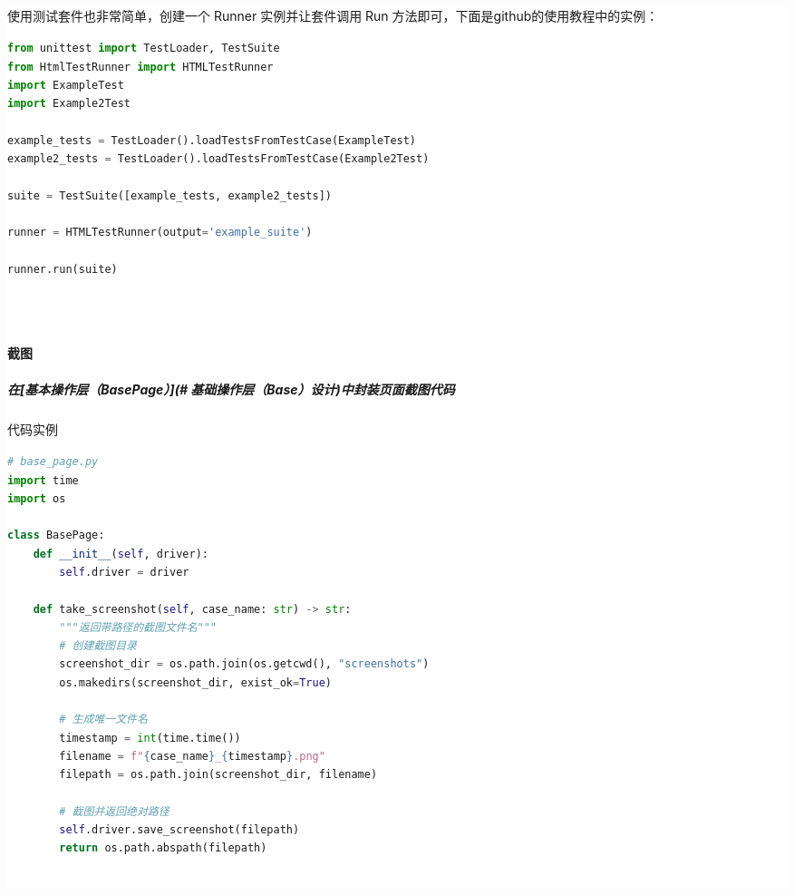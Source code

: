 使用测试套件也非常简单，创建一个 Runner 实例并让套件调用 Run 方法即可，下面是github的使用教程中的实例：
```python
from unittest import TestLoader, TestSuite
from HtmlTestRunner import HTMLTestRunner
import ExampleTest
import Example2Test

example_tests = TestLoader().loadTestsFromTestCase(ExampleTest)
example2_tests = TestLoader().loadTestsFromTestCase(Example2Test)

suite = TestSuite([example_tests, example2_tests])

runner = HTMLTestRunner(output='example_suite')

runner.run(suite)
```

<br>

<br>

#### 截图

##### 在[基本操作层（BasePage）](# 基础操作层（Base）设计)中封装页面截图代码

代码实例

```python
# base_page.py
import time
import os

class BasePage:
    def __init__(self, driver):
        self.driver = driver
    
    def take_screenshot(self, case_name: str) -> str:
        """返回带路径的截图文件名"""
        # 创建截图目录
        screenshot_dir = os.path.join(os.getcwd(), "screenshots")
        os.makedirs(screenshot_dir, exist_ok=True)
        
        # 生成唯一文件名
        timestamp = int(time.time())
        filename = f"{case_name}_{timestamp}.png"
        filepath = os.path.join(screenshot_dir, filename)
        
        # 截图并返回绝对路径
        self.driver.save_screenshot(filepath)
        return os.path.abspath(filepath)

```

<br>
